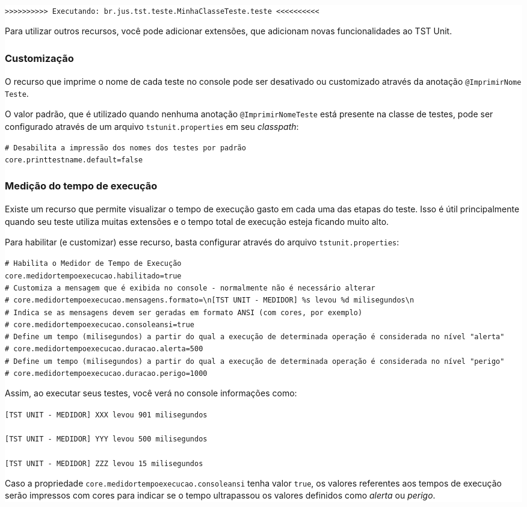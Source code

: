 ```
>>>>>>>>>> Executando: br.jus.tst.teste.MinhaClasseTeste.teste <<<<<<<<<<
```

Para utilizar outros recursos, você pode adicionar extensões, que adicionam novas funcionalidades ao TST Unit.

### Customização

O recurso que imprime o nome de cada teste no console pode ser desativado ou customizado através da anotação `@ImprimirNomeTeste`.

O valor padrão, que é utilizado quando nenhuma anotação `@ImprimirNomeTeste` está presente na classe de testes, pode ser configurado através de um arquivo `tstunit.properties` em seu _classpath_:

```
# Desabilita a impressão dos nomes dos testes por padrão
core.printtestname.default=false
```

### Medição do tempo de execução

Existe um recurso que permite visualizar o tempo de execução gasto em cada uma das etapas do teste. Isso é útil principalmente quando seu teste utiliza muitas extensões e o tempo total de execução esteja ficando muito alto.

Para habilitar (e customizar) esse recurso, basta configurar através do arquivo `tstunit.properties`:

```
# Habilita o Medidor de Tempo de Execução
core.medidortempoexecucao.habilitado=true
# Customiza a mensagem que é exibida no console - normalmente não é necessário alterar
# core.medidortempoexecucao.mensagens.formato=\n[TST UNIT - MEDIDOR] %s levou %d milisegundos\n
# Indica se as mensagens devem ser geradas em formato ANSI (com cores, por exemplo)
# core.medidortempoexecucao.consoleansi=true
# Define um tempo (milisegundos) a partir do qual a execução de determinada operação é considerada no nível "alerta"
# core.medidortempoexecucao.duracao.alerta=500
# Define um tempo (milisegundos) a partir do qual a execução de determinada operação é considerada no nível "perigo"
# core.medidortempoexecucao.duracao.perigo=1000
```

Assim, ao executar seus testes, você verá no console informações como:

```
[TST UNIT - MEDIDOR] XXX levou 901 milisegundos

[TST UNIT - MEDIDOR] YYY levou 500 milisegundos

[TST UNIT - MEDIDOR] ZZZ levou 15 milisegundos

```

Caso a propriedade `core.medidortempoexecucao.consoleansi` tenha valor `true`, os valores referentes aos tempos de execução serão impressos com cores para indicar se o tempo ultrapassou os valores definidos como _alerta_ ou _perigo_.


[bug]: docs/bug.png
[melhoria]: docs/improvement.png
[novo]: docs/new-feature.png